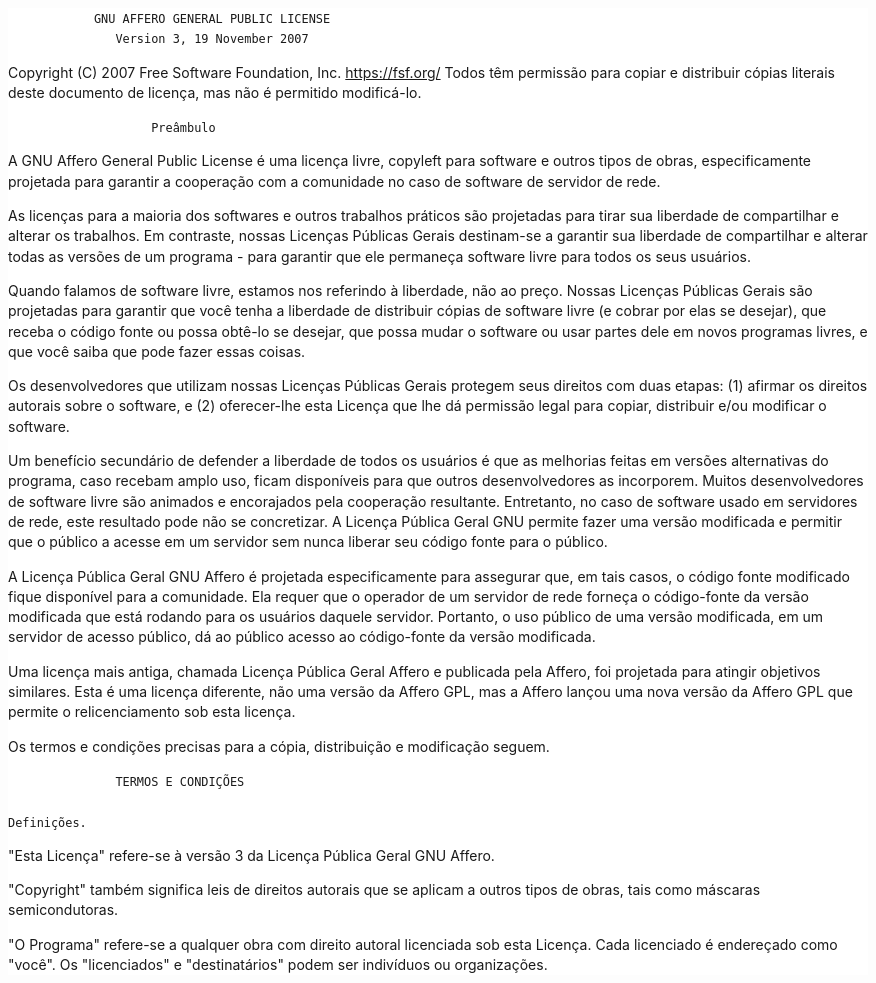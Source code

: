                 GNU AFFERO GENERAL PUBLIC LICENSE
                   Version 3, 19 November 2007

Copyright (C) 2007 Free Software Foundation, Inc. https://fsf.org/ Todos têm permissão para copiar e distribuir cópias literais deste documento de licença, mas não é permitido modificá-lo.

                        Preâmbulo

A GNU Affero General Public License é uma licença livre, copyleft para software e outros tipos de obras, especificamente projetada para garantir a cooperação com a comunidade no caso de software de servidor de rede.

As licenças para a maioria dos softwares e outros trabalhos práticos são projetadas para tirar sua liberdade de compartilhar e alterar os trabalhos. Em contraste, nossas Licenças Públicas Gerais destinam-se a garantir sua liberdade de compartilhar e alterar todas as versões de um programa - para garantir que ele permaneça software livre para todos os seus usuários.

Quando falamos de software livre, estamos nos referindo à liberdade, não ao preço. Nossas Licenças Públicas Gerais são projetadas para garantir que você tenha a liberdade de distribuir cópias de software livre (e cobrar por elas se desejar), que receba o código fonte ou possa obtê-lo se desejar, que possa mudar o software ou usar partes dele em novos programas livres, e que você saiba que pode fazer essas coisas.

Os desenvolvedores que utilizam nossas Licenças Públicas Gerais protegem seus direitos com duas etapas: (1) afirmar os direitos autorais sobre o software, e (2) oferecer-lhe esta Licença que lhe dá permissão legal para copiar, distribuir e/ou modificar o software.

Um benefício secundário de defender a liberdade de todos os usuários é que as melhorias feitas em versões alternativas do programa, caso recebam amplo uso, ficam disponíveis para que outros desenvolvedores as incorporem. Muitos desenvolvedores de software livre são animados e encorajados pela cooperação resultante. Entretanto, no caso de software usado em servidores de rede, este resultado pode não se concretizar. A Licença Pública Geral GNU permite fazer uma versão modificada e permitir que o público a acesse em um servidor sem nunca liberar seu código fonte para o público.

A Licença Pública Geral GNU Affero é projetada especificamente para assegurar que, em tais casos, o código fonte modificado fique disponível para a comunidade. Ela requer que o operador de um servidor de rede forneça o código-fonte da versão modificada que está rodando para os usuários daquele servidor. Portanto, o uso público de uma versão modificada, em um servidor de acesso público, dá ao público acesso ao código-fonte da versão modificada.

Uma licença mais antiga, chamada Licença Pública Geral Affero e publicada pela Affero, foi projetada para atingir objetivos similares. Esta é uma licença diferente, não uma versão da Affero GPL, mas a Affero lançou uma nova versão da Affero GPL que permite o relicenciamento sob esta licença.

Os termos e condições precisas para a cópia, distribuição e modificação seguem.

                   TERMOS E CONDIÇÕES

    Definições.

"Esta Licença" refere-se à versão 3 da Licença Pública Geral GNU Affero.

"Copyright" também significa leis de direitos autorais que se aplicam a outros tipos de obras, tais como máscaras semicondutoras.

"O Programa" refere-se a qualquer obra com direito autoral licenciada sob esta Licença. Cada licenciado é endereçado como "você". Os "licenciados" e "destinatários" podem ser indivíduos ou organizações.
